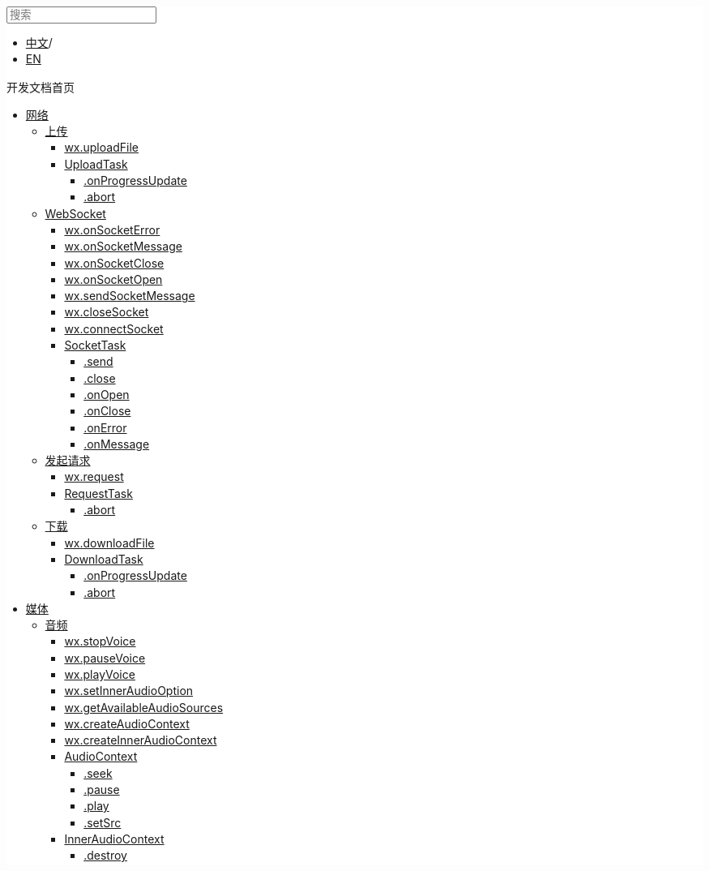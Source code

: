 <form><label for="search-input" class="search-icon" id="js-search-icon"></label><input type="text" id="search-input" name="search-input" placeholder="搜索"> </form>

</div>

*   [中文](https://developers.weixin.qq.com/miniprogram/dev/api/canvas/CanvasContext.bezierCurveTo.html?t=18101919)<span class="split-line">/</span>
*   [EN](https://developers.weixin.qq.com/miniprogram/en/dev/api/canvas/CanvasContext.bezierCurveTo.html?t=18101919)

</div>

</div>

<div class="book-summary">

<div class="book-summary-home" id="js-summary-home"><a><span class="icon_home_s icon_dev"></span><span class="s_title_2">开发文档首页</span></a></div>

<nav role="navigation">

*   [网络](../network/upload/wx.uploadFile.html)
    *   [上传](../network/upload/wx.uploadFile.html)
        *   [wx.uploadFile](../network/upload/wx.uploadFile.html)
        *   [UploadTask](../network/upload/UploadTask.html)
            *   [.onProgressUpdate](../network/upload/UploadTask.onProgressUpdate.html)
            *   [.abort](../network/upload/UploadTask.abort.html)
    *   [WebSocket](../network/websocket/wx.onSocketError.html)
        *   [wx.onSocketError](../network/websocket/wx.onSocketError.html)
        *   [wx.onSocketMessage](../network/websocket/wx.onSocketMessage.html)
        *   [wx.onSocketClose](../network/websocket/wx.onSocketClose.html)
        *   [wx.onSocketOpen](../network/websocket/wx.onSocketOpen.html)
        *   [wx.sendSocketMessage](../network/websocket/wx.sendSocketMessage.html)
        *   [wx.closeSocket](../network/websocket/wx.closeSocket.html)
        *   [wx.connectSocket](../network/websocket/wx.connectSocket.html)
        *   [SocketTask](../network/websocket/SocketTask.html)
            *   [.send](../network/websocket/SocketTask.send.html)
            *   [.close](../network/websocket/SocketTask.close.html)
            *   [.onOpen](../network/websocket/SocketTask.onOpen.html)
            *   [.onClose](../network/websocket/SocketTask.onClose.html)
            *   [.onError](../network/websocket/SocketTask.onError.html)
            *   [.onMessage](../network/websocket/SocketTask.onMessage.html)
    *   [发起请求](../network/request/wx.request.html)
        *   [wx.request](../network/request/wx.request.html)
        *   [RequestTask](../network/request/RequestTask.html)
            *   [.abort](../network/request/RequestTask.abort.html)
    *   [下载](../network/download/wx.downloadFile.html)
        *   [wx.downloadFile](../network/download/wx.downloadFile.html)
        *   [DownloadTask](../network/download/DownloadTask.html)
            *   [.onProgressUpdate](../network/download/DownloadTask.onProgressUpdate.html)
            *   [.abort](../network/download/DownloadTask.abort.html)
*   [媒体](../media/audio/wx.stopVoice.html)
    *   [音频](../media/audio/wx.stopVoice.html)
        *   [wx.stopVoice](../media/audio/wx.stopVoice.html)
        *   [wx.pauseVoice](../media/audio/wx.pauseVoice.html)
        *   [wx.playVoice](../media/audio/wx.playVoice.html)
        *   [wx.setInnerAudioOption](../media/audio/wx.setInnerAudioOption.html)
        *   [wx.getAvailableAudioSources](../media/audio/wx.getAvailableAudioSources.html)
        *   [wx.createAudioContext](../media/audio/wx.createAudioContext.html)
        *   [wx.createInnerAudioContext](../media/audio/wx.createInnerAudioContext.html)
        *   [AudioContext](../media/audio/AudioContext.html)
            *   [.seek](../media/audio/AudioContext.seek.html)
            *   [.pause](../media/audio/AudioContext.pause.html)
            *   [.play](../media/audio/AudioContext.play.html)
            *   [.setSrc](../media/audio/AudioContext.setSrc.html)
        *   [InnerAudioContext](../media/audio/InnerAudioContext.html)
            *   [.destroy](../media/audio/InnerAudioContext.destroy.html)
